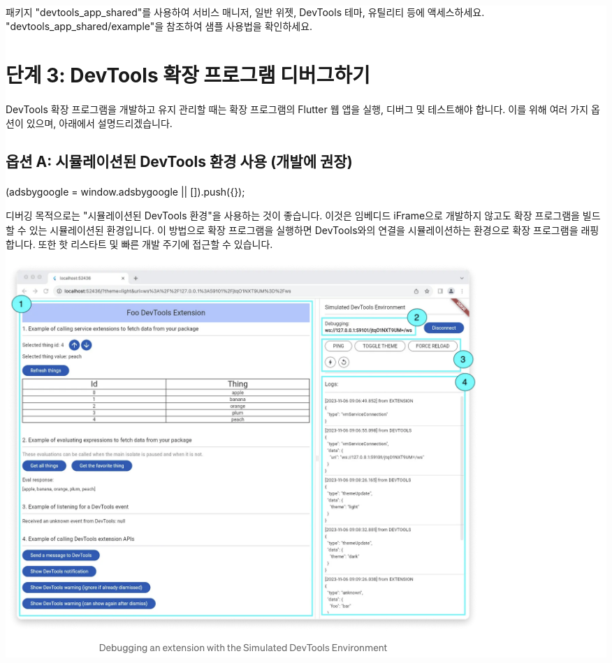 패키지 "devtools_app_shared"를 사용하여 서비스 매니저, 일반 위젯, DevTools 테마, 유틸리티 등에 액세스하세요. "devtools_app_shared/example"을 참조하여 샘플 사용법을 확인하세요.

# 단계 3: DevTools 확장 프로그램 디버그하기

DevTools 확장 프로그램을 개발하고 유지 관리할 때는 확장 프로그램의 Flutter 웹 앱을 실행, 디버그 및 테스트해야 합니다. 이를 위해 여러 가지 옵션이 있으며, 아래에서 설명드리겠습니다.

## 옵션 A: 시뮬레이션된 DevTools 환경 사용 (개발에 권장)


<ins class="adsbygoogle"
  style="display:block"
  data-ad-client="ca-pub-4877378276818686"
  data-ad-slot="9743150776"
  data-ad-format="auto"
  data-full-width-responsive="true"></ins>
<component is="script">
(adsbygoogle = window.adsbygoogle || []).push({});
</component>

디버깅 목적으로는 "시뮬레이션된 DevTools 환경"을 사용하는 것이 좋습니다. 이것은 임베디드 iFrame으로 개발하지 않고도 확장 프로그램을 빌드할 수 있는 시뮬레이션된 환경입니다. 이 방법으로 확장 프로그램을 실행하면 DevTools와의 연결을 시뮬레이션하는 환경으로 확장 프로그램을 래핑합니다. 또한 핫 리스타트 및 빠른 개발 주기에 접근할 수 있습니다.

![Dart-FlutterDevToolsExtensions_4](./img/Dart-FlutterDevToolsExtensions_4.png)
